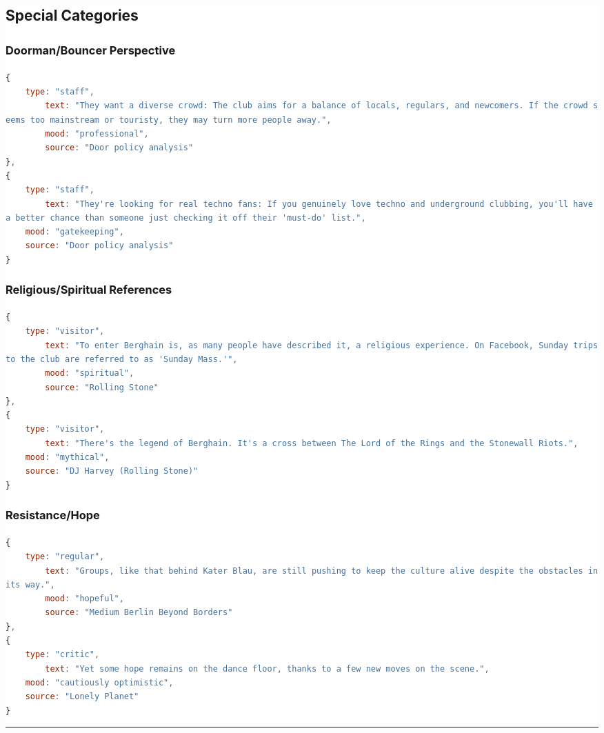 
## **Special Categories**

### **Doorman/Bouncer Perspective**
```javascript
{
    type: "staff",
        text: "They want a diverse crowd: The club aims for a balance of locals, regulars, and newcomers. If the crowd seems too mainstream or touristy, they may turn more people away.",
        mood: "professional",
        source: "Door policy analysis"
},
{
    type: "staff",
        text: "They're looking for real techno fans: If you genuinely love techno and underground clubbing, you'll have a better chance than someone just checking it off their 'must-do' list.",
    mood: "gatekeeping",
    source: "Door policy analysis"
}
```

### **Religious/Spiritual References**
```javascript
{
    type: "visitor",
        text: "To enter Berghain is, as many people have described it, a religious experience. On Facebook, Sunday trips to the club are referred to as 'Sunday Mass.'",
        mood: "spiritual",
        source: "Rolling Stone"
},
{
    type: "visitor",
        text: "There's the legend of Berghain. It's a cross between The Lord of the Rings and the Stonewall Riots.",
    mood: "mythical",
    source: "DJ Harvey (Rolling Stone)"
}
```

### **Resistance/Hope**
```javascript
{
    type: "regular",
        text: "Groups, like that behind Kater Blau, are still pushing to keep the culture alive despite the obstacles in its way.",
        mood: "hopeful",
        source: "Medium Berlin Beyond Borders"
},
{
    type: "critic",
        text: "Yet some hope remains on the dance floor, thanks to a few new moves on the scene.",
    mood: "cautiously optimistic",
    source: "Lonely Planet"
}
```

---